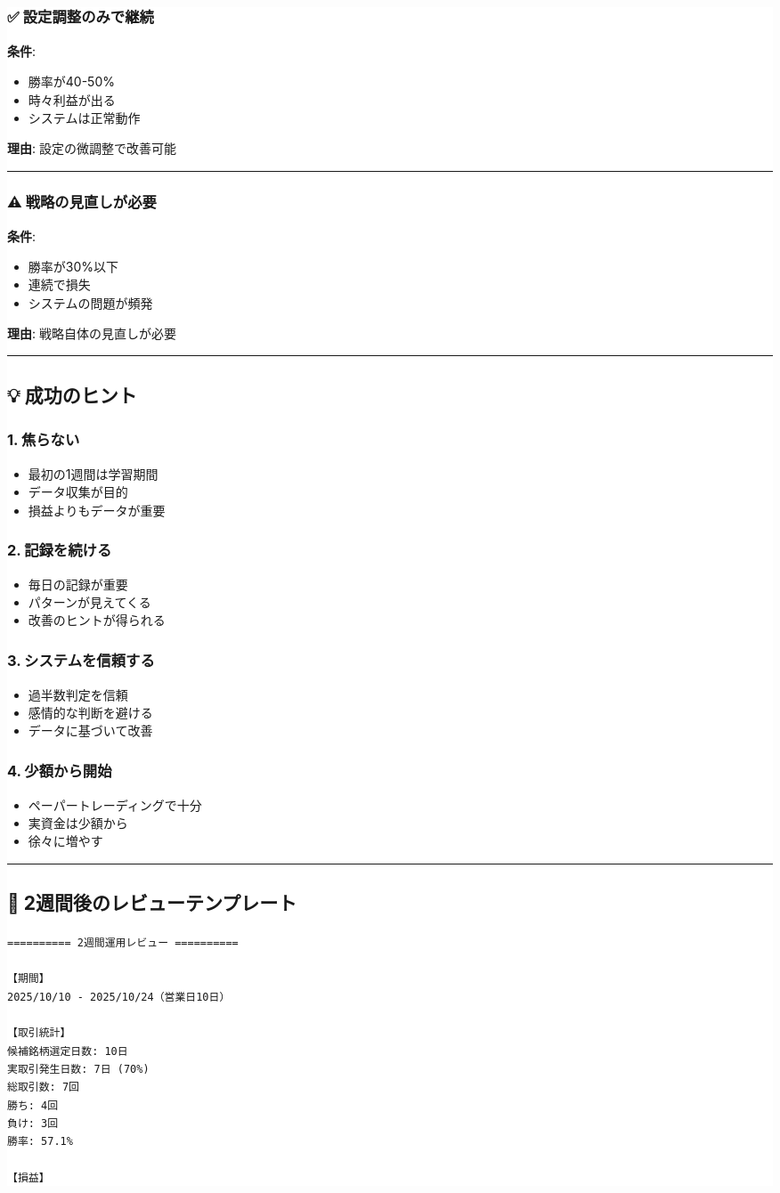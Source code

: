 
### ✅ 設定調整のみで継続

**条件**:
- 勝率が40-50%
- 時々利益が出る
- システムは正常動作

**理由**: 設定の微調整で改善可能

---

### ⚠️ 戦略の見直しが必要

**条件**:
- 勝率が30%以下
- 連続で損失
- システムの問題が頻発

**理由**: 戦略自体の見直しが必要

---

## 💡 成功のヒント

### 1. 焦らない
- 最初の1週間は学習期間
- データ収集が目的
- 損益よりもデータが重要

### 2. 記録を続ける
- 毎日の記録が重要
- パターンが見えてくる
- 改善のヒントが得られる

### 3. システムを信頼する
- 過半数判定を信頼
- 感情的な判断を避ける
- データに基づいて改善

### 4. 少額から開始
- ペーパートレーディングで十分
- 実資金は少額から
- 徐々に増やす

---

## 📝 2週間後のレビューテンプレート

```
========== 2週間運用レビュー ==========

【期間】
2025/10/10 - 2025/10/24（営業日10日）

【取引統計】
候補銘柄選定日数: 10日
実取引発生日数: 7日 (70%)
総取引数: 7回
勝ち: 4回
負け: 3回
勝率: 57.1%

【損益】
```